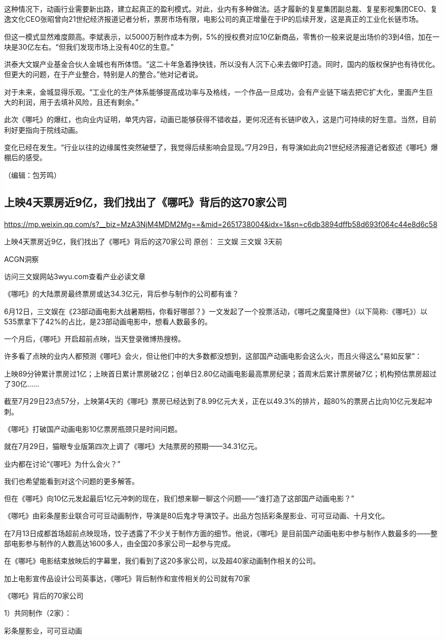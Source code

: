 这种情况下，动画行业需要新出路，建立起真正的盈利模式。对此，业内有多种做法。适才履新的复星集团副总裁、复星影视集团CEO、复逸文化CEO张昭曾向21世纪经济报道记者分析，票房市场有限，电影公司的真正增量在于IP的后续开发，这是真正的工业化长链市场。

但这一模式显然难度颇高。李斌表示，以5000万制作成本为例，5%的授权费对应10亿新商品，零售价一般来说是出场价的3到4倍，加在一块是30亿左右。“但我们发现市场上没有40亿的生意。”

洪泰大文娱产业基金合伙人金城也有所体悟。“这二十年急着挣快钱，所以没有人沉下心来去做IP打造。同时，国内的版权保护也有待优化。但更大的问题，在于产业整合，特别是人的整合。”他对记者说。

对于未来，金城显得乐观。“工业化的生产体系能够提高成功率与及格线，一个作品一旦成功，会有产业链下端去把它扩大化，里面产生巨大的利润，用于去填补风险，且还有剩余。”

此次《哪吒》的爆红，也向业内证明，单凭内容，动画已能够获得不错收益，更何况还有长链IP收入，这是门可持续的好生意。当然，目前利好更指向于院线动画。

变化已经在发生。“行业以往的边缘属性突然破壁了，我觉得后续影响会显现。”7月29日，有导演如此向21世纪经济报道记者叙述《哪吒》爆棚后的感受。

（编辑：包芳鸣）

## 上映4天票房近9亿，我们找出了《哪吒》背后的这70家公司

https://mp.weixin.qq.com/s?__biz=MzA3NjM4MDM2Mg==&mid=2651738004&idx=1&sn=c6db3894dffb58d693f064c44e8d6c58

 上映4天票房近9亿，我们找出了《哪吒》背后的这70家公司
原创： 三文娱	三文娱 3天前

ACGN洞察

访问三文娱网站3wyu.com查看产业必读文章

《哪吒》的大陆票房最终票房或达34.3亿元，背后参与制作的公司都有谁？

6月12日，三文娱在《23部动画电影大战暑期档，你看好哪部？》一文发起了一个投票活动，《哪吒之魔童降世》（以下简称:《哪吒》）以535票拿下了42%的占比，是23部动画电影中，想看人数最多的。

一个月后，《哪吒》开启超前点映，当天登录微博热搜榜。

许多看了点映的业内人都预测《哪吒》会火，但让他们中的大多数都没想到，这部国产动画电影会这么火，而且火得这么“易如反掌”：

上映89分钟累计票房过1亿；上映首日累计票房破2亿；创单日2.80亿动画电影最高票房纪录；首周末后累计票房破7亿；机构预估票房超过了30亿……

截至7月29日23点57分，上映第4天的《哪吒》票房已经达到了8.99亿元大关，正在以49.3%的排片，超80%的票房占比向10亿元发起冲刺。

《哪吒》打破国产动画电影10亿票房瓶颈只是时间问题。

就在7月29日，猫眼专业版第四次上调了《哪吒》大陆票房的预期——34.31亿元。

业内都在讨论“《哪吒》为什么会火？”

我们也希望能看到对这个问题的更多解答。

但在《哪吒》向10亿元发起最后1亿元冲刺的现在，我们想来聊一聊这个问题——“谁打造了这部国产动画电影？”

《哪吒》由彩条屋影业联合可可豆动画制作，导演是80后鬼才导演饺子。出品方包括彩条屋影业、可可豆动画、十月文化。

在7月13日成都首场超前点映现场，饺子透露了不少关于制作方面的细节。他说，《哪吒》是目前国产动画电影中参与制作人数最多的——整部电影参与制作的人数高达1600多人，由全国20多家公司一起参与完成。

在《哪吒》电影结束放映后的字幕里，我们看到了这20多家公司，以及超40家动画制作相关的公司。

加上电影宣传品设计公司英事达，《哪吒》背后制作和宣传相关的公司就有70家

《哪吒》背后的70家公司

1）共同制作（2家）：

彩条屋影业，可可豆动画
